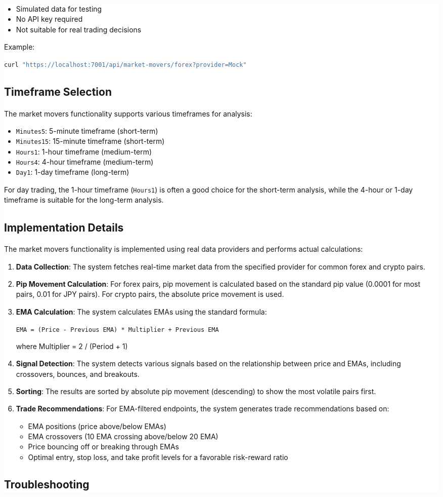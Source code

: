 - Simulated data for testing
- No API key required
- Not suitable for real trading decisions

Example:
```bash
curl "https://localhost:7001/api/market-movers/forex?provider=Mock"
```

## Timeframe Selection

The market movers functionality supports various timeframes for analysis:

- `Minutes5`: 5-minute timeframe (short-term)
- `Minutes15`: 15-minute timeframe (short-term)
- `Hours1`: 1-hour timeframe (medium-term)
- `Hours4`: 4-hour timeframe (medium-term)
- `Day1`: 1-day timeframe (long-term)

For day trading, the 1-hour timeframe (`Hours1`) is often a good choice for the short-term analysis, while the 4-hour or 1-day timeframe is suitable for the long-term analysis.

## Implementation Details

The market movers functionality is implemented using real data providers and performs actual calculations:

1. **Data Collection**: The system fetches real-time market data from the specified provider for common forex and crypto pairs.

2. **Pip Movement Calculation**: For forex pairs, pip movement is calculated based on the standard pip value (0.0001 for most pairs, 0.01 for JPY pairs). For crypto pairs, the absolute price movement is used.

3. **EMA Calculation**: The system calculates EMAs using the standard formula:
   ```
   EMA = (Price - Previous EMA) * Multiplier + Previous EMA
   ```
   where Multiplier = 2 / (Period + 1)

4. **Signal Detection**: The system detects various signals based on the relationship between price and EMAs, including crossovers, bounces, and breakouts.

5. **Sorting**: The results are sorted by absolute pip movement (descending) to show the most volatile pairs first.

6. **Trade Recommendations**: For EMA-filtered endpoints, the system generates trade recommendations based on:
   - EMA positions (price above/below EMAs)
   - EMA crossovers (10 EMA crossing above/below 20 EMA)
   - Price bouncing off or breaking through EMAs
   - Optimal entry, stop loss, and take profit levels for a favorable risk-reward ratio

## Troubleshooting
